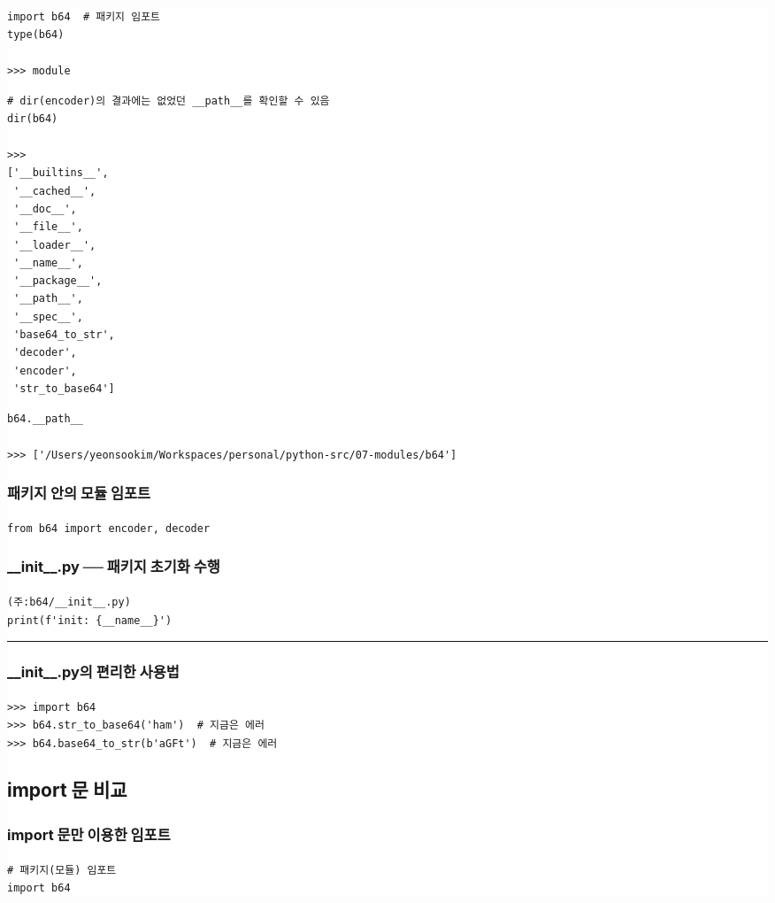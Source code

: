 
```
import b64  # 패키지 임포트
type(b64)

>>> module
```

```
# dir(encoder)의 결과에는 없었던 __path__를 확인할 수 있음
dir(b64)

>>>
['__builtins__',
 '__cached__',
 '__doc__',
 '__file__',
 '__loader__',
 '__name__',
 '__package__',
 '__path__',
 '__spec__',
 'base64_to_str',
 'decoder',
 'encoder',
 'str_to_base64']
```

```
b64.__path__

>>> ['/Users/yeonsookim/Workspaces/personal/python-src/07-modules/b64']
```

### 패키지 안의 모듈 임포트
```
from b64 import encoder, decoder
```


### \_\_init\_\_.py ── 패키지 초기화 수행
```
(주:b64/__init__.py)
print(f'init: {__name__}')
```
---
### \_\_init\_\_.py의 편리한 사용법
```
>>> import b64
>>> b64.str_to_base64('ham')  # 지금은 에러
>>> b64.base64_to_str(b'aGFt')  # 지금은 에러
```


## import 문 비교
### import 문만 이용한 임포트
```
# 패키지(모듈) 임포트
import b64
```
